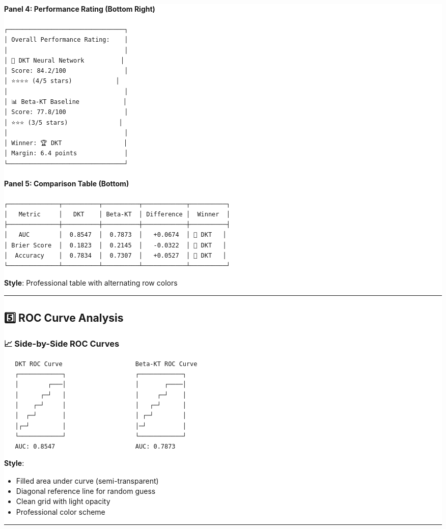 #### Panel 4: Performance Rating (Bottom Right)
```
┌────────────────────────────────┐
│ Overall Performance Rating:    │
│                                │
│ 🧠 DKT Neural Network          │
│ Score: 84.2/100                │
│ ⭐⭐⭐⭐ (4/5 stars)            │
│                                │
│ 📊 Beta-KT Baseline            │
│ Score: 77.8/100                │
│ ⭐⭐⭐ (3/5 stars)              │
│                                │
│ Winner: 🏆 DKT                 │
│ Margin: 6.4 points             │
└────────────────────────────────┘
```

#### Panel 5: Comparison Table (Bottom)
```
┌──────────────┬──────────┬──────────┬────────────┬──────────┐
│   Metric     │   DKT    │ Beta-KT  │ Difference │  Winner  │
├──────────────┼──────────┼──────────┼────────────┼──────────┤
│   AUC        │  0.8547  │  0.7873  │   +0.0674  │ 🥇 DKT   │
│ Brier Score  │  0.1823  │  0.2145  │   -0.0322  │ 🥇 DKT   │
│  Accuracy    │  0.7834  │  0.7307  │   +0.0527  │ 🥇 DKT   │
└──────────────┴──────────┴──────────┴────────────┴──────────┘
```
**Style**: Professional table with alternating row colors

---

## 5️⃣ ROC Curve Analysis

### 📈 Side-by-Side ROC Curves

```
   DKT ROC Curve                    Beta-KT ROC Curve
   ┌────────────┐                   ┌────────────┐
   │        ┌───│                   │       ┌────│
   │      ┌─┘   │                   │     ┌─┘    │
   │    ┌─┘     │                   │   ┌─┘      │
   │  ┌─┘       │                   │ ┌─┘        │
   │┌─┘         │                   │─┘          │
   └────────────┘                   └────────────┘
   AUC: 0.8547                      AUC: 0.7873
```
**Style**: 
- Filled area under curve (semi-transparent)
- Diagonal reference line for random guess
- Clean grid with light opacity
- Professional color scheme

---